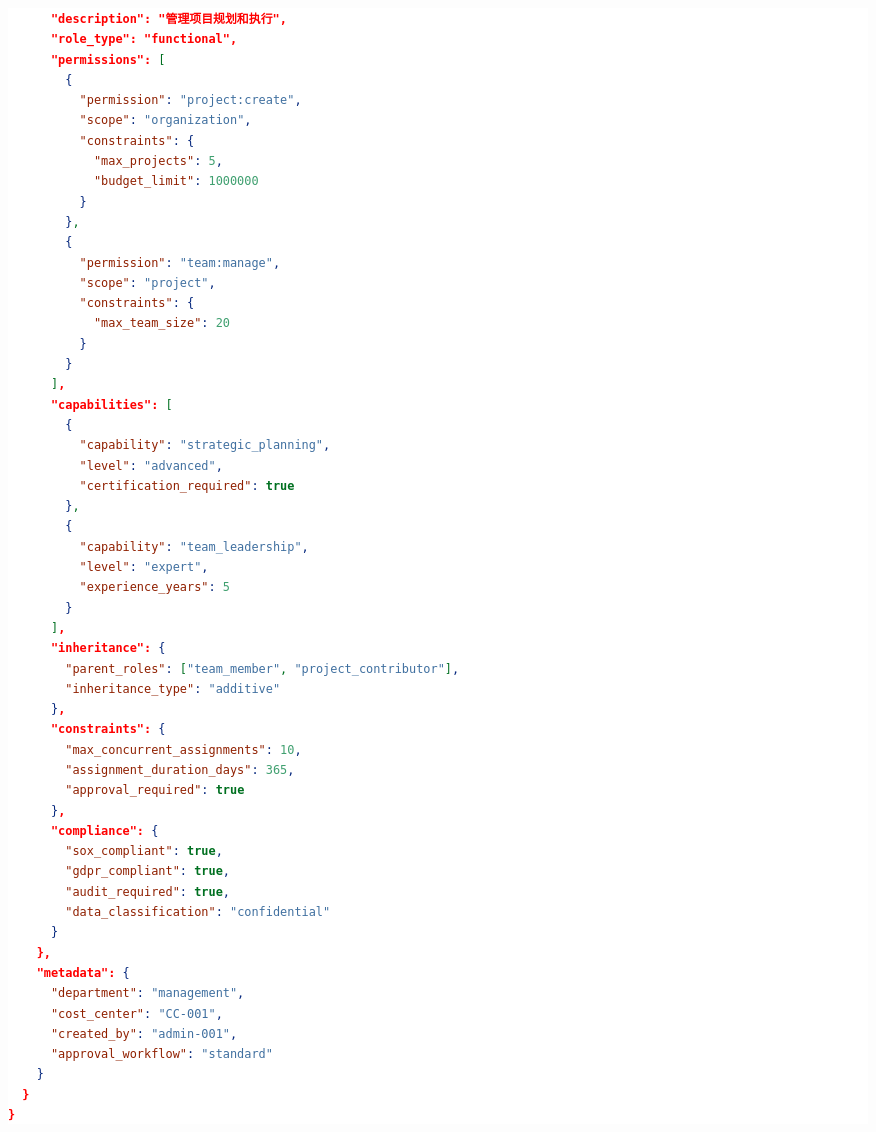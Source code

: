 ```json
      "description": "管理项目规划和执行",
      "role_type": "functional",
      "permissions": [
        {
          "permission": "project:create",
          "scope": "organization",
          "constraints": {
            "max_projects": 5,
            "budget_limit": 1000000
          }
        },
        {
          "permission": "team:manage",
          "scope": "project",
          "constraints": {
            "max_team_size": 20
          }
        }
      ],
      "capabilities": [
        {
          "capability": "strategic_planning",
          "level": "advanced",
          "certification_required": true
        },
        {
          "capability": "team_leadership",
          "level": "expert",
          "experience_years": 5
        }
      ],
      "inheritance": {
        "parent_roles": ["team_member", "project_contributor"],
        "inheritance_type": "additive"
      },
      "constraints": {
        "max_concurrent_assignments": 10,
        "assignment_duration_days": 365,
        "approval_required": true
      },
      "compliance": {
        "sox_compliant": true,
        "gdpr_compliant": true,
        "audit_required": true,
        "data_classification": "confidential"
      }
    },
    "metadata": {
      "department": "management",
      "cost_center": "CC-001",
      "created_by": "admin-001",
      "approval_workflow": "standard"
    }
  }
}
```
